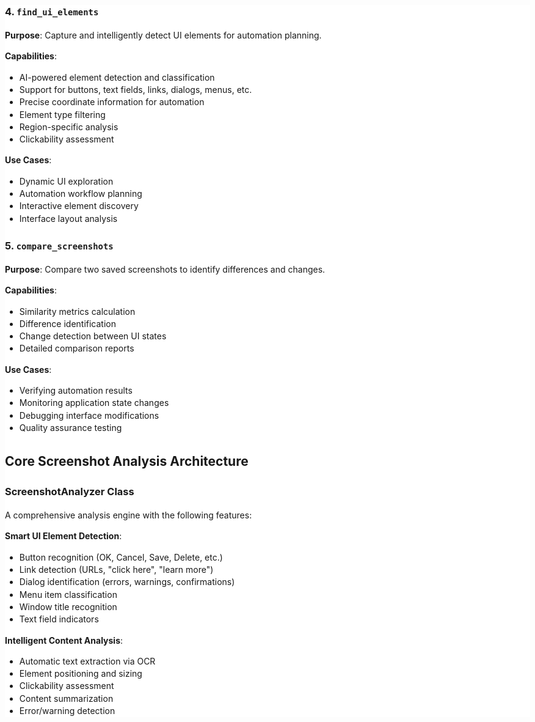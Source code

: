 ### 4. `find_ui_elements`
**Purpose**: Capture and intelligently detect UI elements for automation planning.

**Capabilities**:
- AI-powered element detection and classification
- Support for buttons, text fields, links, dialogs, menus, etc.
- Precise coordinate information for automation
- Element type filtering
- Region-specific analysis
- Clickability assessment

**Use Cases**:
- Dynamic UI exploration
- Automation workflow planning
- Interactive element discovery
- Interface layout analysis

### 5. `compare_screenshots`
**Purpose**: Compare two saved screenshots to identify differences and changes.

**Capabilities**:
- Similarity metrics calculation
- Difference identification
- Change detection between UI states
- Detailed comparison reports

**Use Cases**:
- Verifying automation results
- Monitoring application state changes
- Debugging interface modifications
- Quality assurance testing

## Core Screenshot Analysis Architecture

### ScreenshotAnalyzer Class
A comprehensive analysis engine with the following features:

**Smart UI Element Detection**:
- Button recognition (OK, Cancel, Save, Delete, etc.)
- Link detection (URLs, "click here", "learn more")
- Dialog identification (errors, warnings, confirmations)
- Menu item classification
- Window title recognition
- Text field indicators

**Intelligent Content Analysis**:
- Automatic text extraction via OCR
- Element positioning and sizing
- Clickability assessment
- Content summarization
- Error/warning detection
